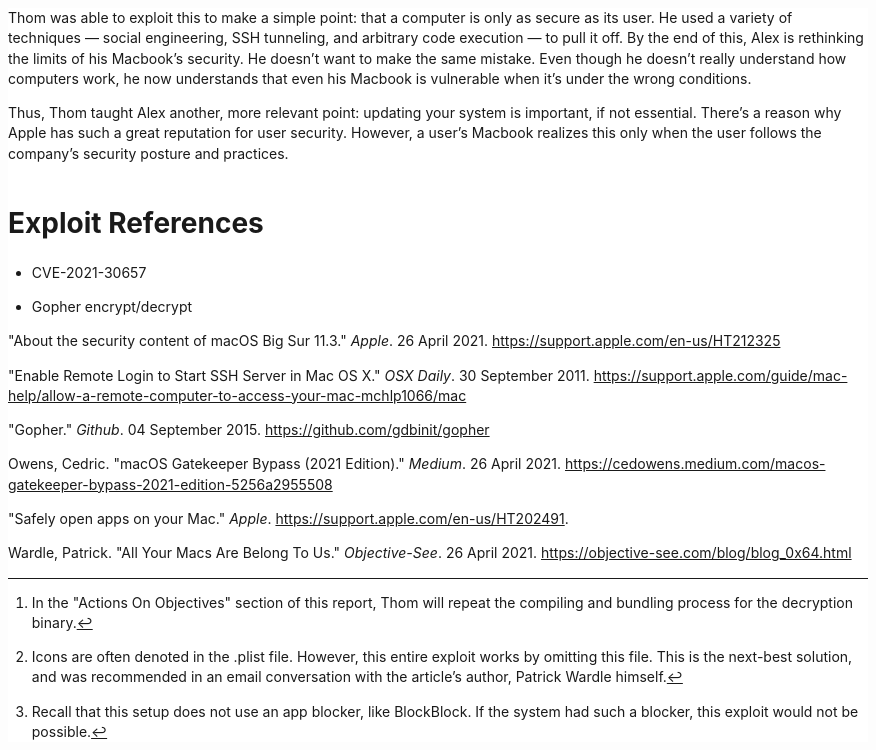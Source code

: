 Thom was able to exploit this to make a simple point: that a computer is
only as secure as its user. He used a variety of techniques — social
engineering, SSH tunneling, and arbitrary code execution — to pull it
off. By the end of this, Alex is rethinking the limits of his Macbook’s
security. He doesn’t want to make the same mistake. Even though he
doesn’t really understand how computers work, he now understands that
even his Macbook is vulnerable when it’s under the wrong conditions.

Thus, Thom taught Alex another, more relevant point: updating your
system is important, if not essential. There’s a reason why Apple has
such a great reputation for user security. However, a user’s Macbook
realizes this only when the user follows the company’s security posture
and practices.

# Exploit References

-   CVE-2021-30657

-   Gopher encrypt/decrypt

"About the security content of macOS Big Sur 11.3." *Apple*. 26 April
2021. <https://support.apple.com/en-us/HT212325>

"Enable Remote Login to Start SSH Server in Mac OS X." *OSX Daily*. 30
September 2011.
<https://support.apple.com/guide/mac-help/allow-a-remote-computer-to-access-your-mac-mchlp1066/mac>

"Gopher." *Github*. 04 September 2015.
<https://github.com/gdbinit/gopher>

Owens, Cedric. "macOS Gatekeeper Bypass (2021 Edition)." *Medium*. 26
April 2021.
<https://cedowens.medium.com/macos-gatekeeper-bypass-2021-edition-5256a2955508>

"Safely open apps on your Mac." *Apple*.
<https://support.apple.com/en-us/HT202491>.

Wardle, Patrick. "All Your Macs Are Belong To Us." *Objective-See*. 26
April 2021. <https://objective-see.com/blog/blog_0x64.html>

<div class="section footnotes" role="doc-endnotes">

------------------------------------------------------------------------

1.  <div id="fn1">

    In the "Actions On Objectives" section of this report, Thom will
    repeat the compiling and bundling process for the decryption
    binary.<a href="#fnref1" class="footnote-back">↩︎</a>

    </div>

2.  <div id="fn2">

    Icons are often denoted in the .plist file. However, this entire
    exploit works by omitting this file. This is the next-best solution,
    and was recommended in an email conversation with the article’s
    author, Patrick Wardle
    himself.<a href="#fnref2" class="footnote-back">↩︎</a>

    </div>

3.  <div id="fn3">

    Recall that this setup does not use an app blocker, like BlockBlock.
    If the system had such a blocker, this exploit would not be
    possible.<a href="#fnref3" class="footnote-back">↩︎</a>

    </div>

</div>
